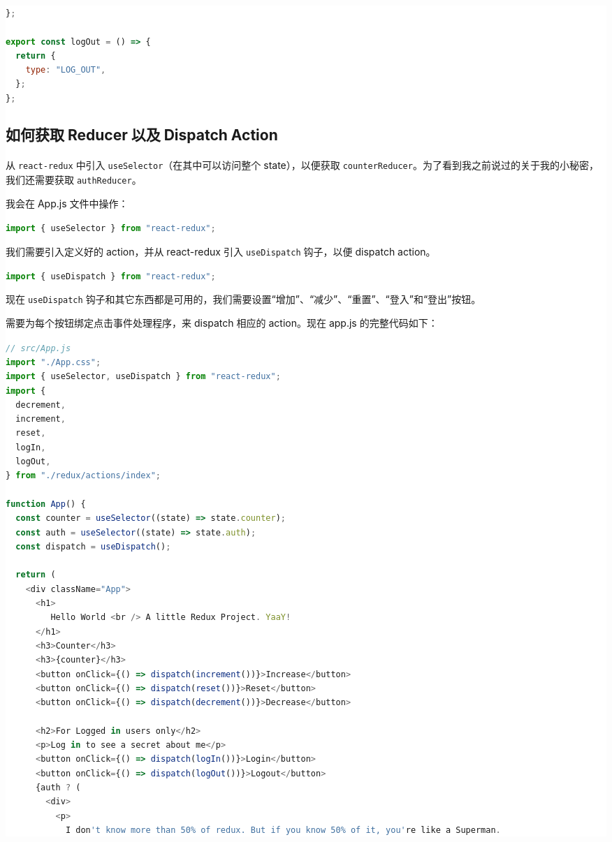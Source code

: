 ```js
};

export const logOut = () => {
  return {
    type: "LOG_OUT",
  };
};

```

## 如何获取 Reducer 以及 Dispatch Action

从 `react-redux` 中引入 `useSelector`（在其中可以访问整个 state），以便获取 `counterReducer`。为了看到我之前说过的关于我的小秘密，我们还需要获取 `authReducer`。

我会在 App.js 文件中操作：

```js
import { useSelector } from "react-redux";
```

我们需要引入定义好的 action，并从 react-redux 引入 `useDispatch` 钩子，以便 dispatch action。

```js
import { useDispatch } from "react-redux";
```

现在 `useDispatch` 钩子和其它东西都是可用的，我们需要设置“增加”、“减少”、“重置”、“登入”和“登出”按钮。

需要为每个按钮绑定点击事件处理程序，来 dispatch 相应的 action。现在 app.js 的完整代码如下：

```js
// src/App.js
import "./App.css";
import { useSelector, useDispatch } from "react-redux";
import {
  decrement,
  increment,
  reset,
  logIn,
  logOut,
} from "./redux/actions/index";

function App() {
  const counter = useSelector((state) => state.counter);
  const auth = useSelector((state) => state.auth);
  const dispatch = useDispatch();

  return (
    <div className="App">
      <h1>
         Hello World <br /> A little Redux Project. YaaY!
      </h1>
      <h3>Counter</h3>
      <h3>{counter}</h3>
      <button onClick={() => dispatch(increment())}>Increase</button>
      <button onClick={() => dispatch(reset())}>Reset</button>
      <button onClick={() => dispatch(decrement())}>Decrease</button>

      <h2>For Logged in users only</h2>
      <p>Log in to see a secret about me</p>
      <button onClick={() => dispatch(logIn())}>Login</button>
      <button onClick={() => dispatch(logOut())}>Logout</button>
      {auth ? (
        <div>
          <p>
            I don't know more than 50% of redux. But if you know 50% of it, you're like a Superman.
```